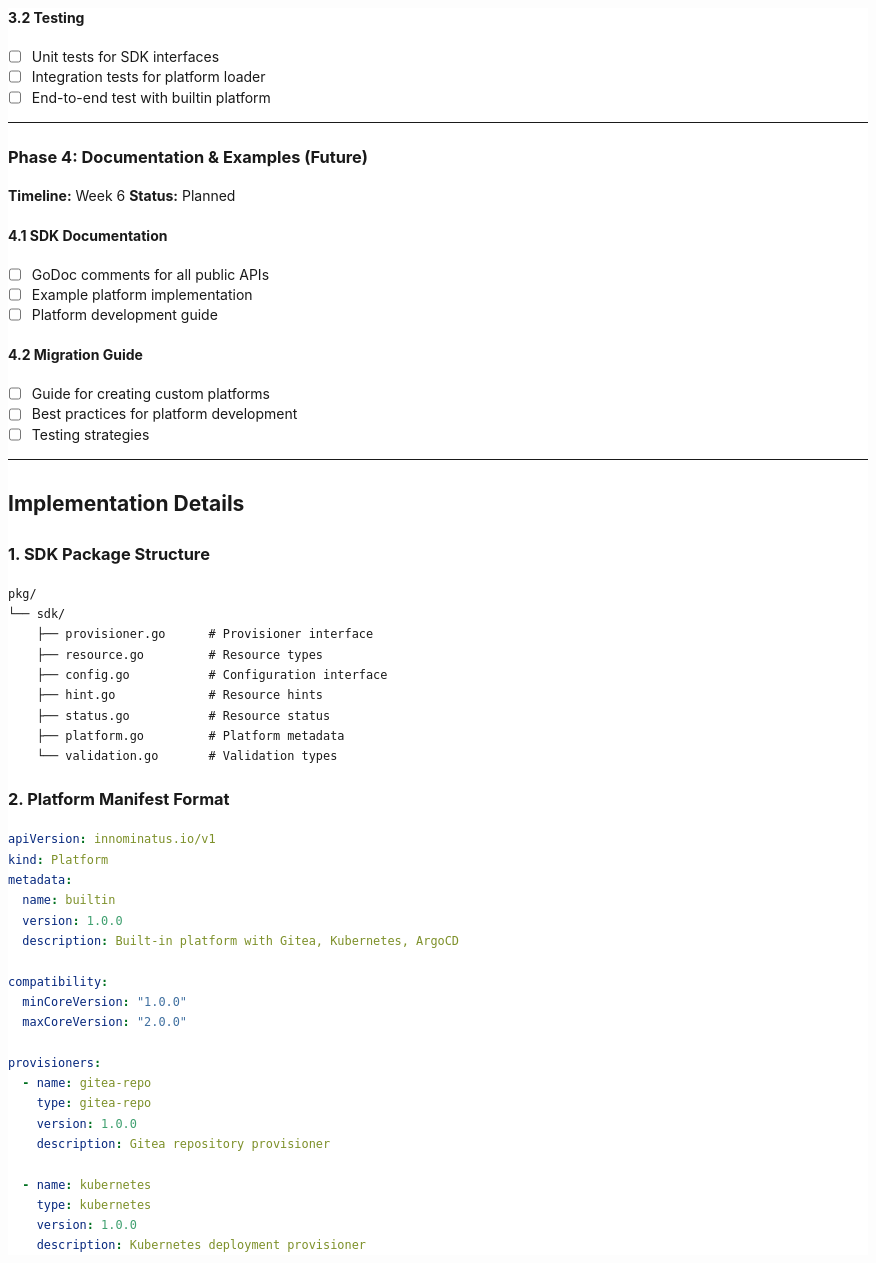 #### 3.2 Testing
- [ ] Unit tests for SDK interfaces
- [ ] Integration tests for platform loader
- [ ] End-to-end test with builtin platform

---

### Phase 4: Documentation & Examples (Future)
**Timeline:** Week 6
**Status:** Planned

#### 4.1 SDK Documentation
- [ ] GoDoc comments for all public APIs
- [ ] Example platform implementation
- [ ] Platform development guide

#### 4.2 Migration Guide
- [ ] Guide for creating custom platforms
- [ ] Best practices for platform development
- [ ] Testing strategies

---

## Implementation Details

### 1. SDK Package Structure

```
pkg/
└── sdk/
    ├── provisioner.go      # Provisioner interface
    ├── resource.go         # Resource types
    ├── config.go           # Configuration interface
    ├── hint.go             # Resource hints
    ├── status.go           # Resource status
    ├── platform.go         # Platform metadata
    └── validation.go       # Validation types
```

### 2. Platform Manifest Format

```yaml
apiVersion: innominatus.io/v1
kind: Platform
metadata:
  name: builtin
  version: 1.0.0
  description: Built-in platform with Gitea, Kubernetes, ArgoCD

compatibility:
  minCoreVersion: "1.0.0"
  maxCoreVersion: "2.0.0"

provisioners:
  - name: gitea-repo
    type: gitea-repo
    version: 1.0.0
    description: Gitea repository provisioner

  - name: kubernetes
    type: kubernetes
    version: 1.0.0
    description: Kubernetes deployment provisioner

```